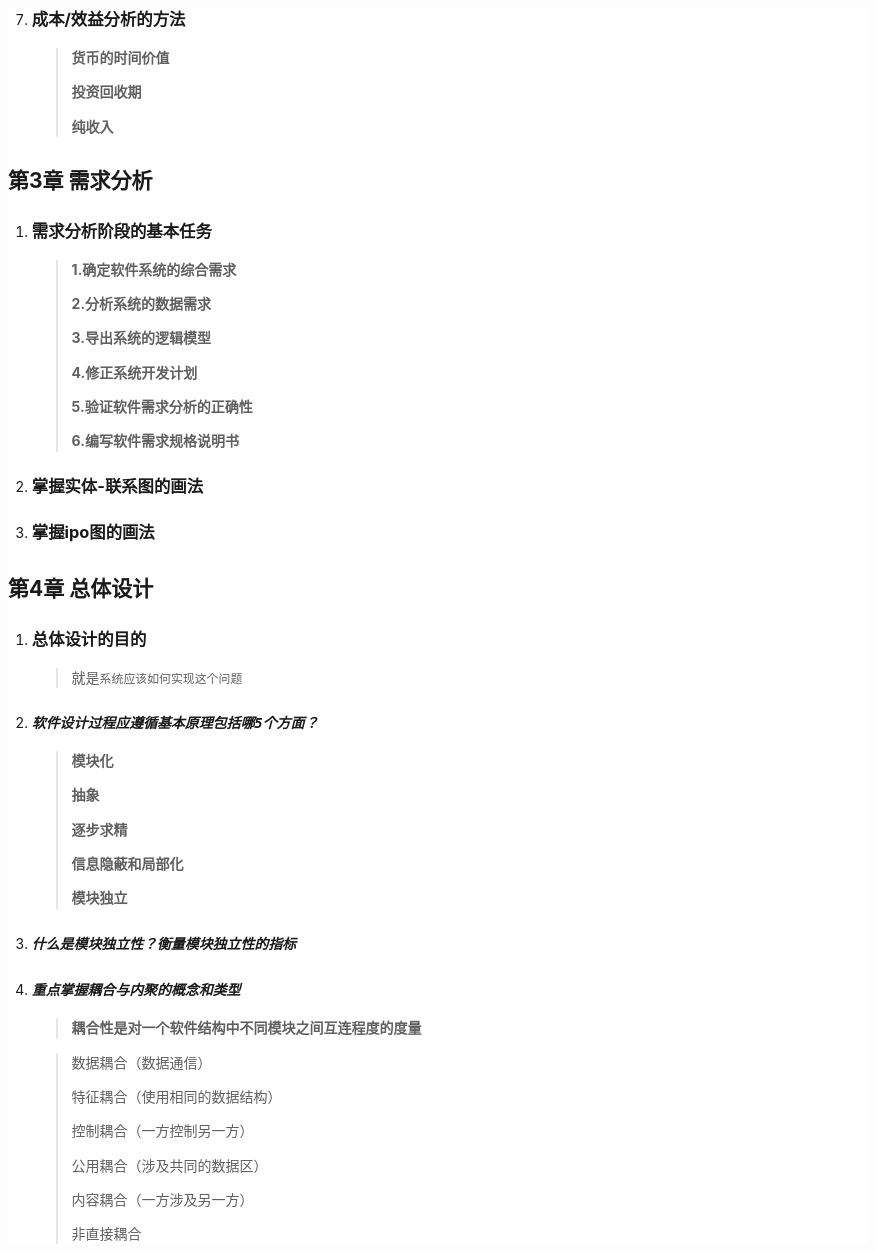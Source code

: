 7. ### 成本/效益分析的方法

   > **货币的时间价值**
   >
   > **投资回收期**
   >
   > **纯收入**

##  第3章	需求分析

1. ### 需求分析阶段的基本任务

   > **1.确定软件系统的综合需求**
   >
   > **2.分析系统的数据需求**
   >
   > **3.导出系统的逻辑模型**
   >
   > **4.修正系统开发计划**
   >
   > **5.验证软件需求分析的正确性**
   >
   > **6.编写软件需求规格说明书**

2. ### 掌握实体-联系图的画法

3. ###  掌握ipo图的画法

## 第4章       总体设计

1. ### 总体设计的目的

   > 就是`系统应该如何实现这个问题`

2. ### *`软件设计过程应遵循基本原理包括哪5个方面？`*

   > **模块化**
   >
   > **抽象** 
   >
   > **逐步求精**
   >
   > **信息隐蔽和局部化**
   >
   > **模块独立**

3. ### *`什么是模块独立性？衡量模块独立性的指标`*

4. ### *`重点掌握耦合与内聚的概念和类型`*

   > **耦合性是对一个软件结构中不同模块之间互连程度的度量**

   > 数据耦合（数据通信）
   >
   > 特征耦合（使用相同的数据结构）
   >
   > 控制耦合（一方控制另一方）
   >
   > 公用耦合（涉及共同的数据区）
   >
   > 内容耦合（一方涉及另一方）
   >
   > 非直接耦合
